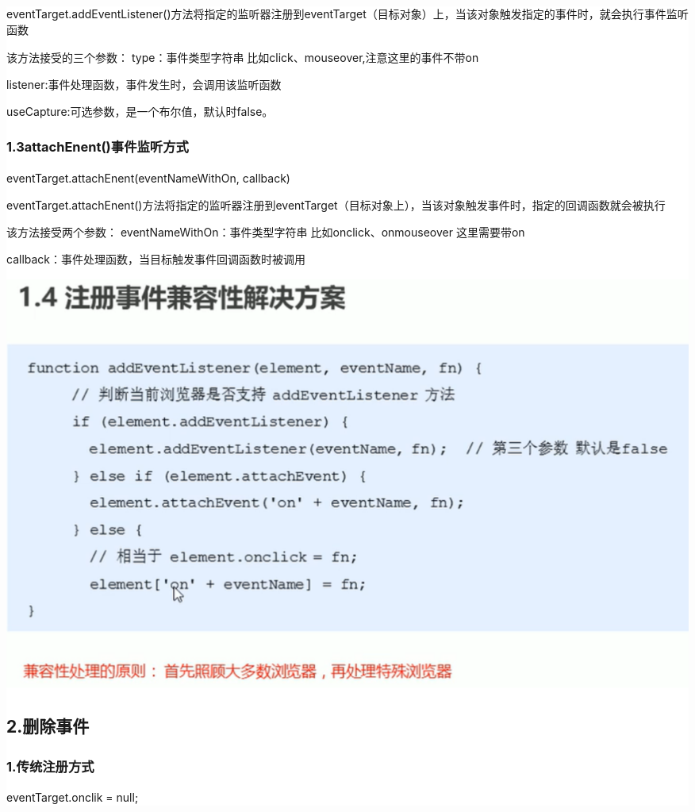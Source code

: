 eventTarget.addEventListener()方法将指定的监听器注册到eventTarget（目标对象）上，当该对象触发指定的事件时，就会执行事件监听函数

该方法接受的三个参数：
type：事件类型字符串  比如click、mouseover,注意这里的事件不带on

listener:事件处理函数，事件发生时，会调用该监听函数

useCapture:可选参数，是一个布尔值，默认时false。

### 1.3attachEnent()事件监听方式

eventTarget.attachEnent(eventNameWithOn, callback)

eventTarget.attachEnent()方法将指定的监听器注册到eventTarget（目标对象上），当该对象触发事件时，指定的回调函数就会被执行

该方法接受两个参数：
eventNameWithOn：事件类型字符串   比如onclick、onmouseover  这里需要带on

callback：事件处理函数，当目标触发事件回调函数时被调用

![image-20210926163725546](DOM.assets/image-20210926163725546.png)

## 2.删除事件

### 1.传统注册方式

eventTarget.onclik = null;
